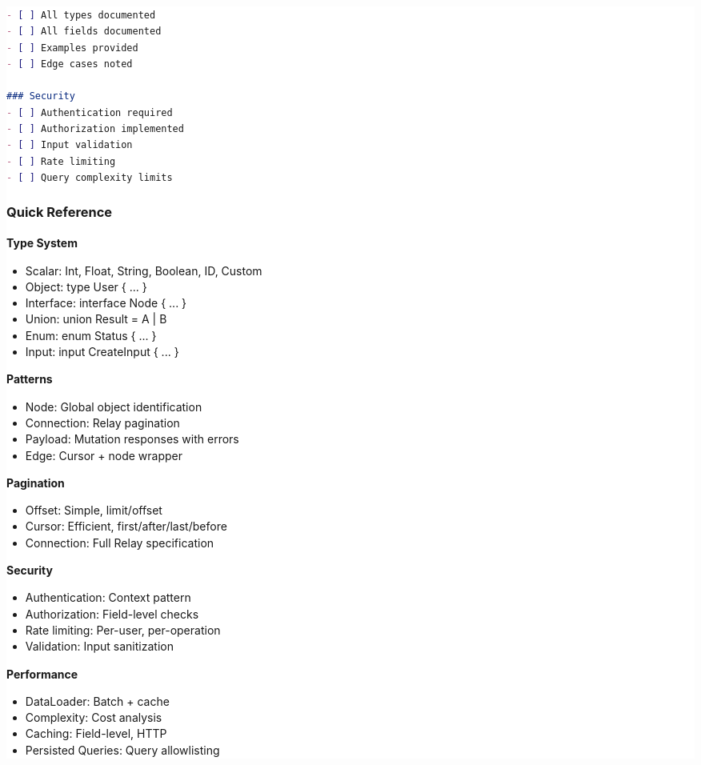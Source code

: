 ```markdown
- [ ] All types documented
- [ ] All fields documented
- [ ] Examples provided
- [ ] Edge cases noted

### Security
- [ ] Authentication required
- [ ] Authorization implemented
- [ ] Input validation
- [ ] Rate limiting
- [ ] Query complexity limits
```

### Quick Reference

**Type System**
- Scalar: Int, Float, String, Boolean, ID, Custom
- Object: type User { ... }
- Interface: interface Node { ... }
- Union: union Result = A | B
- Enum: enum Status { ... }
- Input: input CreateInput { ... }

**Patterns**
- Node: Global object identification
- Connection: Relay pagination
- Payload: Mutation responses with errors
- Edge: Cursor + node wrapper

**Pagination**
- Offset: Simple, limit/offset
- Cursor: Efficient, first/after/last/before
- Connection: Full Relay specification

**Security**
- Authentication: Context pattern
- Authorization: Field-level checks
- Rate limiting: Per-user, per-operation
- Validation: Input sanitization

**Performance**
- DataLoader: Batch + cache
- Complexity: Cost analysis
- Caching: Field-level, HTTP
- Persisted Queries: Query allowlisting

